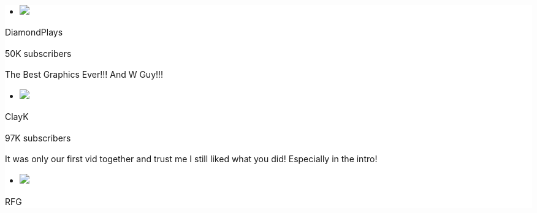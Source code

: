 - ![](https://framerusercontent.com/images/LoBhL90U7z4PpIEQ3qf6IECxnRA.jpg)









DiamondPlays







50K subscribers











The Best Graphics Ever!!! And W Guy!!!

- ![](https://framerusercontent.com/images/OhzwvDf8zrvQuFpkhguiJNfWc.jpg)









ClayK







97K subscribers











It was only our first vid together and trust me I still liked what you did! Especially in the intro!

- ![](https://framerusercontent.com/images/UN121x4rcKNioncU0McKiQ5jPsQ.jpg)









RFG







